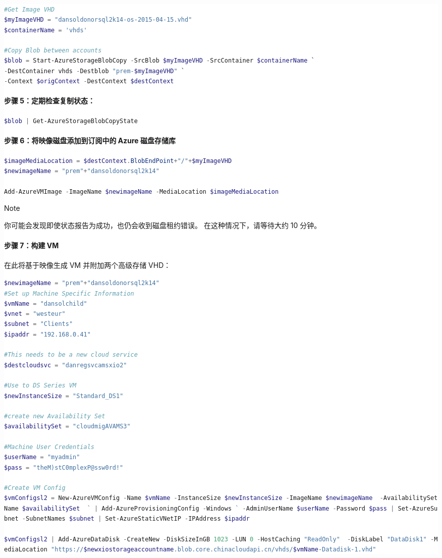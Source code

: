 ```powershell
#Get Image VHD
$myImageVHD = "dansoldonorsql2k14-os-2015-04-15.vhd"
$containerName = 'vhds'

#Copy Blob between accounts
$blob = Start-AzureStorageBlobCopy -SrcBlob $myImageVHD -SrcContainer $containerName `
-DestContainer vhds -Destblob "prem-$myImageVHD" `
-Context $origContext -DestContext $destContext  
```

#### <a name="step-5-regularly-check-copy-status"></a>步骤 5：定期检查复制状态：

```powershell
$blob | Get-AzureStorageBlobCopyState
```

#### <a name="step-6-add-image-disk-to-azure-disk-repository-in-subscription"></a>步骤 6：将映像磁盘添加到订阅中的 Azure 磁盘存储库

```powershell
$imageMediaLocation = $destContext.BlobEndPoint+"/"+$myImageVHD
$newimageName = "prem"+"dansoldonorsql2k14"

Add-AzureVMImage -ImageName $newimageName -MediaLocation $imageMediaLocation
```

> [!NOTE]
> 你可能会发现即使状态报告为成功，也仍会收到磁盘租约错误。 在这种情况下，请等待大约 10 分钟。

#### <a name="step-7--build-the-vm"></a>步骤 7：构建 VM

在此将基于映像生成 VM 并附加两个高级存储 VHD：

```powershell
$newimageName = "prem"+"dansoldonorsql2k14"
#Set up Machine Specific Information
$vmName = "dansolchild"
$vnet = "westeur"
$subnet = "Clients"
$ipaddr = "192.168.0.41"

#This needs to be a new cloud service
$destcloudsvc = "danregsvcamsxio2"

#Use to DS Series VM
$newInstanceSize = "Standard_DS1"

#create new Availability Set
$availabilitySet = "cloudmigAVAMS3"

#Machine User Credentials
$userName = "myadmin"
$pass = "theM)stC0mplexP@ssw0rd!"

#Create VM Config
$vmConfigsl2 = New-AzureVMConfig -Name $vmName -InstanceSize $newInstanceSize -ImageName $newimageName  -AvailabilitySetName $availabilitySet  ` | Add-AzureProvisioningConfig -Windows ` -AdminUserName $userName -Password $pass | Set-AzureSubnet -SubnetNames $subnet | Set-AzureStaticVNetIP -IPAddress $ipaddr

$vmConfigsl2 | Add-AzureDataDisk -CreateNew -DiskSizeInGB 1023 -LUN 0 -HostCaching "ReadOnly"  -DiskLabel "DataDisk1" -MediaLocation "https://$newxiostorageaccountname.blob.core.chinacloudapi.cn/vhds/$vmName-Datadisk-1.vhd"
```

[1]: ./media/virtual-machines-windows-classic-sql-server-premium-storage/1_VNET_Portal.png
[2]: ./media/virtual-machines-windows-classic-sql-server-premium-storage/2_Diskname_Lun.png
[3]: ./media/virtual-machines-windows-classic-sql-server-premium-storage/3_Virtual_Disk_Properties.png
[4]: ./media/virtual-machines-windows-classic-sql-server-premium-storage/4_Virtual_Disk_Properties_Details.png
[5]: ./media/virtual-machines-windows-classic-sql-server-premium-storage/5_Get_Storage_Pool.png
[6]: ./media/virtual-machines-windows-classic-sql-server-premium-storage/6_Deployments_Always_On.png
[7]: ./media/virtual-machines-windows-classic-sql-server-premium-storage/7_Add_More_Secondaries.png
[8]: ./media/virtual-machines-windows-classic-sql-server-premium-storage/8_Use_Existing_Secondary_Single_Site.png
[9]: ./media/virtual-machines-windows-classic-sql-server-premium-storage/9_Use_Existing_Secondary_Multi_Site.png
[10]: ./media/virtual-machines-windows-classic-sql-server-premium-storage/9_Use_Existing_Secondary_Multi_Site_b.png
[11]: ./media/virtual-machines-windows-classic-sql-server-premium-storage/10_Appendix_01.png
[12]: ./media/virtual-machines-windows-classic-sql-server-premium-storage/10_Appendix_02.png
[13]: ./media/virtual-machines-windows-classic-sql-server-premium-storage/10_Appendix_03.png
[14]: ./media/virtual-machines-windows-classic-sql-server-premium-storage/10_Appendix_04.png
[15]: ./media/virtual-machines-windows-classic-sql-server-premium-storage/10_Appendix_05.png
[16]: ./media/virtual-machines-windows-classic-sql-server-premium-storage/10_Appendix_06.png
[17]: ./media/virtual-machines-windows-classic-sql-server-premium-storage/10_Appendix_07.png
[18]: ./media/virtual-machines-windows-classic-sql-server-premium-storage/10_Appendix_08.png
[19]: ./media/virtual-machines-windows-classic-sql-server-premium-storage/10_Appendix_09.png
[20]: ./media/virtual-machines-windows-classic-sql-server-premium-storage/10_Appendix_10.png
[21]: ./media/virtual-machines-windows-classic-sql-server-premium-storage/10_Appendix_11.png
[22]: ./media/virtual-machines-windows-classic-sql-server-premium-storage/10_Appendix_12.png
[23]: ./media/virtual-machines-windows-classic-sql-server-premium-storage/10_Appendix_13.png
[24]: ./media/virtual-machines-windows-classic-sql-server-premium-storage/10_Appendix_14.png
[25]: ./media/virtual-machines-windows-classic-sql-server-premium-storage/10_Appendix_15.png